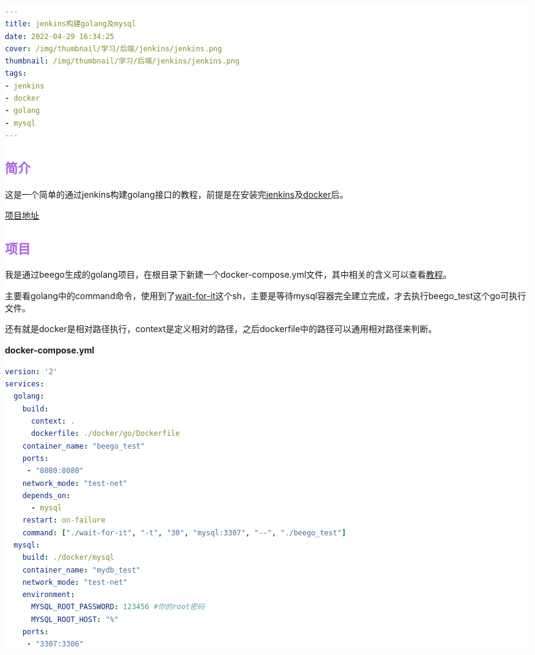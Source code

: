 ```yaml
---
title: jenkins构建golang及mysql
date: 2022-04-29 16:34:25
cover: /img/thumbnail/学习/后端/jenkins/jenkins.png
thumbnail: /img/thumbnail/学习/后端/jenkins/jenkins.png
tags:
- jenkins
- docker
- golang
- mysql
---
```


## <font color=#a862ea>简介</font>

这是一个简单的通过jenkins构建golang接口的教程，前提是在安装完[jenkins](http://http://175.178.107.242/2022/04/25/%E5%AD%A6%E4%B9%A0/%E5%90%8E%E7%AB%AF/jenkins/%E5%AE%89%E8%A3%85/)及[docker](http://http://175.178.107.242/2021/12/15/%E5%AD%A6%E4%B9%A0/%E5%90%8E%E7%AB%AF/docker/study/)后。

[项目地址](https://github.com/qianduanzhou/beego_study)



## <font color=#a862ea>项目</font>

我是通过beego生成的golang项目，在根目录下新建一个docker-compose.yml文件，其中相关的含义可以查看[教程](https://www.runoob.com/docker/docker-compose.html)。

主要看golang中的command命令，使用到了[wait-for-it](https://github.com/vishnubob/wait-for-it)这个sh，主要是等待mysql容器完全建立完成，才去执行beego_test这个go可执行文件。

还有就是docker是相对路径执行，context是定义相对的路径，之后dockerfile中的路径可以通用相对路径来判断。

**docker-compose.yml**

```yaml
version: '2'
services: 
  golang:
    build: 
      context: .
      dockerfile: ./docker/go/Dockerfile
    container_name: "beego_test"
    ports: 
     - "8080:8080"
    network_mode: "test-net"
    depends_on:
      - mysql
    restart: on-failure
    command: ["./wait-for-it", "-t", "30", "mysql:3307", "--", "./beego_test"]
  mysql:
    build: ./docker/mysql
    container_name: "mydb_test"
    network_mode: "test-net"
    environment:
      MYSQL_ROOT_PASSWORD: 123456 #你的root密码
      MYSQL_ROOT_HOST: "%"
    ports: 
     - "3307:3306"
```
